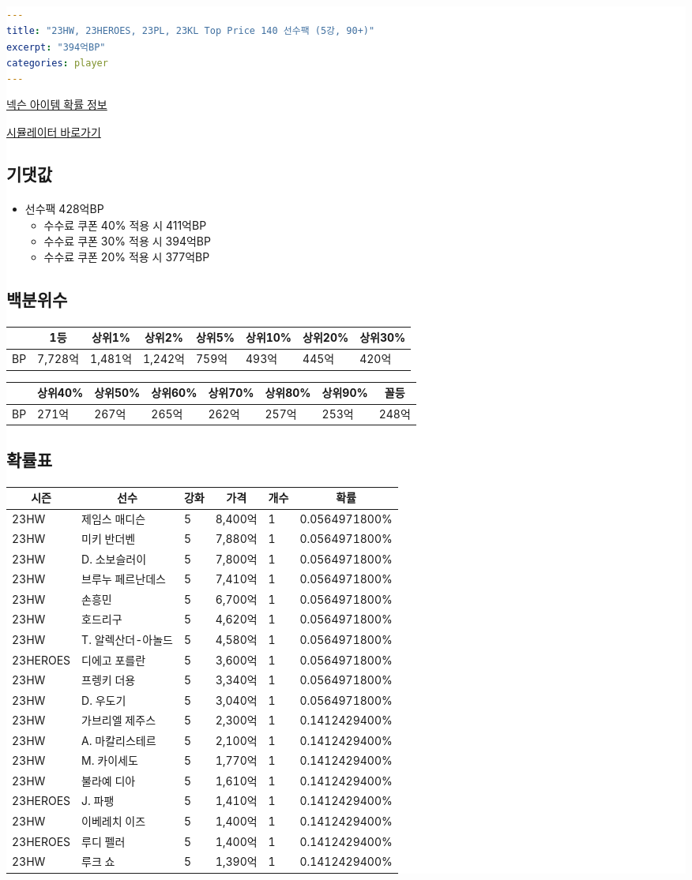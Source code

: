 ```yaml
---
title: "23HW, 23HEROES, 23PL, 23KL Top Price 140 선수팩 (5강, 90+)"
excerpt: "394억BP"
categories: player
---
```

[넥슨 아이템 확률 정보](http://iteminfo.nexon.com/probability/fco?sn=8191)

[시뮬레이터 바로가기](/simulator/8191)
## 기댓값
- 선수팩 428억BP
  - 수수료 쿠폰 40% 적용 시 411억BP
  - 수수료 쿠폰 30% 적용 시 394억BP
  - 수수료 쿠폰 20% 적용 시 377억BP


## 백분위수

||1등|상위1%|상위2%|상위5%|상위10%|상위20%|상위30%|
|---|---|---|---|---|---|---|---|
|BP|7,728억|1,481억|1,242억|759억|493억|445억|420억|

||상위40%|상위50%|상위60%|상위70%|상위80%|상위90%|꼴등|
|---|---|---|---|---|---|---|---|
|BP|271억|267억|265억|262억|257억|253억|248억|


## 확률표

|시즌|선수|강화|가격|개수|확률|
|---|---|---|---|---|---|
|23HW|제임스 매디슨|5|8,400억|1|0.0564971800%|
|23HW|미키 반더벤|5|7,880억|1|0.0564971800%|
|23HW|D. 소보슬러이|5|7,800억|1|0.0564971800%|
|23HW|브루누 페르난데스|5|7,410억|1|0.0564971800%|
|23HW|손흥민|5|6,700억|1|0.0564971800%|
|23HW|호드리구|5|4,620억|1|0.0564971800%|
|23HW|T. 알렉산더-아놀드|5|4,580억|1|0.0564971800%|
|23HEROES|디에고 포를란|5|3,600억|1|0.0564971800%|
|23HW|프렝키 더용|5|3,340억|1|0.0564971800%|
|23HW|D. 우도기|5|3,040억|1|0.0564971800%|
|23HW|가브리엘 제주스|5|2,300억|1|0.1412429400%|
|23HW|A. 마칼리스테르|5|2,100억|1|0.1412429400%|
|23HW|M. 카이세도|5|1,770억|1|0.1412429400%|
|23HW|불라예 디아|5|1,610억|1|0.1412429400%|
|23HEROES|J. 파팽|5|1,410억|1|0.1412429400%|
|23HW|이베레치 이즈|5|1,400억|1|0.1412429400%|
|23HEROES|루디 펠러|5|1,400억|1|0.1412429400%|
|23HW|루크 쇼|5|1,390억|1|0.1412429400%|